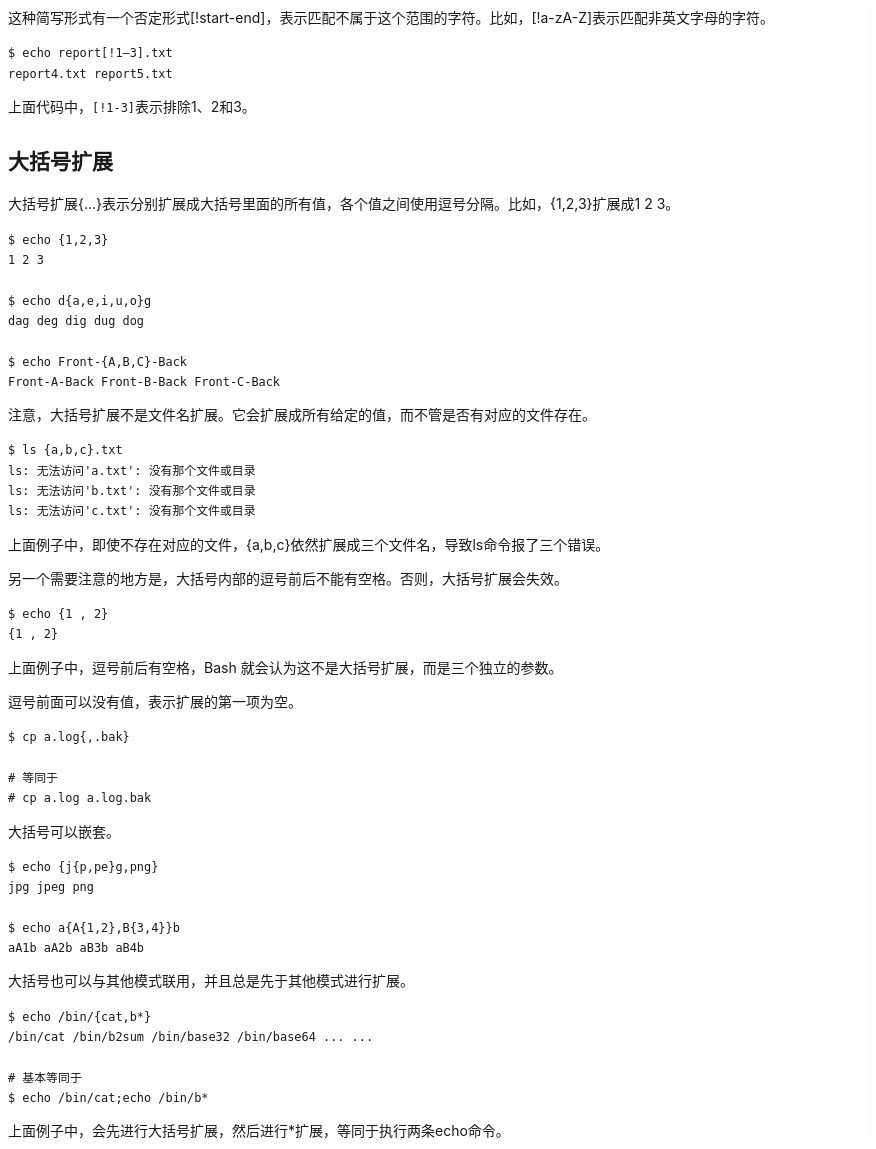 这种简写形式有一个否定形式[!start-end]，表示匹配不属于这个范围的字符。比如，[!a-zA-Z]表示匹配非英文字母的字符。
```
$ echo report[!1–3].txt
report4.txt report5.txt
```
上面代码中，`[!1-3]`表示排除1、2和3。
## 大括号扩展
大括号扩展{...}表示分别扩展成大括号里面的所有值，各个值之间使用逗号分隔。比如，{1,2,3}扩展成1 2 3。
```
$ echo {1,2,3}
1 2 3

$ echo d{a,e,i,u,o}g
dag deg dig dug dog

$ echo Front-{A,B,C}-Back
Front-A-Back Front-B-Back Front-C-Back
```
注意，大括号扩展不是文件名扩展。它会扩展成所有给定的值，而不管是否有对应的文件存在。
```
$ ls {a,b,c}.txt
ls: 无法访问'a.txt': 没有那个文件或目录
ls: 无法访问'b.txt': 没有那个文件或目录
ls: 无法访问'c.txt': 没有那个文件或目录
```
上面例子中，即使不存在对应的文件，{a,b,c}依然扩展成三个文件名，导致ls命令报了三个错误。

另一个需要注意的地方是，大括号内部的逗号前后不能有空格。否则，大括号扩展会失效。
```
$ echo {1 , 2}
{1 , 2}
```
上面例子中，逗号前后有空格，Bash 就会认为这不是大括号扩展，而是三个独立的参数。

逗号前面可以没有值，表示扩展的第一项为空。
```
$ cp a.log{,.bak}

# 等同于
# cp a.log a.log.bak
```
大括号可以嵌套。
```
$ echo {j{p,pe}g,png}
jpg jpeg png

$ echo a{A{1,2},B{3,4}}b
aA1b aA2b aB3b aB4b
```
大括号也可以与其他模式联用，并且总是先于其他模式进行扩展。
```
$ echo /bin/{cat,b*}
/bin/cat /bin/b2sum /bin/base32 /bin/base64 ... ...

# 基本等同于
$ echo /bin/cat;echo /bin/b*
```
上面例子中，会先进行大括号扩展，然后进行*扩展，等同于执行两条echo命令。
